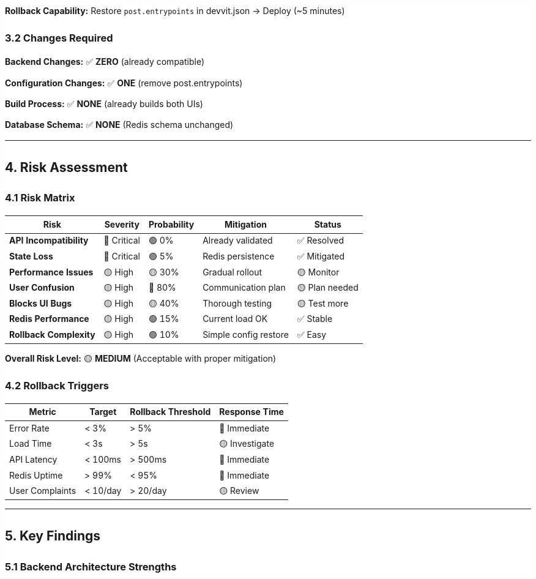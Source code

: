 **Rollback Capability:** Restore `post.entrypoints` in devvit.json → Deploy (~5 minutes)

### 3.2 Changes Required

**Backend Changes:** ✅ **ZERO** (already compatible)

**Configuration Changes:** ✅ **ONE** (remove post.entrypoints)

**Build Process:** ✅ **NONE** (already builds both UIs)

**Database Schema:** ✅ **NONE** (Redis schema unchanged)

---

## 4. Risk Assessment

### 4.1 Risk Matrix

| Risk | Severity | Probability | Mitigation | Status |
|------|----------|-------------|------------|--------|
| **API Incompatibility** | 🔴 Critical | 🟢 0% | Already validated | ✅ Resolved |
| **State Loss** | 🔴 Critical | 🟢 5% | Redis persistence | ✅ Mitigated |
| **Performance Issues** | 🟡 High | 🟡 30% | Gradual rollout | 🟡 Monitor |
| **User Confusion** | 🟡 High | 🔴 80% | Communication plan | 🟡 Plan needed |
| **Blocks UI Bugs** | 🟡 High | 🟡 40% | Thorough testing | 🟡 Test more |
| **Redis Performance** | 🟡 High | 🟢 15% | Current load OK | ✅ Stable |
| **Rollback Complexity** | 🟡 High | 🟢 10% | Simple config restore | ✅ Easy |

**Overall Risk Level:** 🟡 **MEDIUM** (Acceptable with proper mitigation)

### 4.2 Rollback Triggers

| Metric | Target | Rollback Threshold | Response Time |
|--------|--------|--------------------|---------------|
| Error Rate | < 3% | > 5% | 🔴 Immediate |
| Load Time | < 3s | > 5s | 🟡 Investigate |
| API Latency | < 100ms | > 500ms | 🔴 Immediate |
| Redis Uptime | > 99% | < 95% | 🔴 Immediate |
| User Complaints | < 10/day | > 20/day | 🟡 Review |

---

## 5. Key Findings

### 5.1 Backend Architecture Strengths
